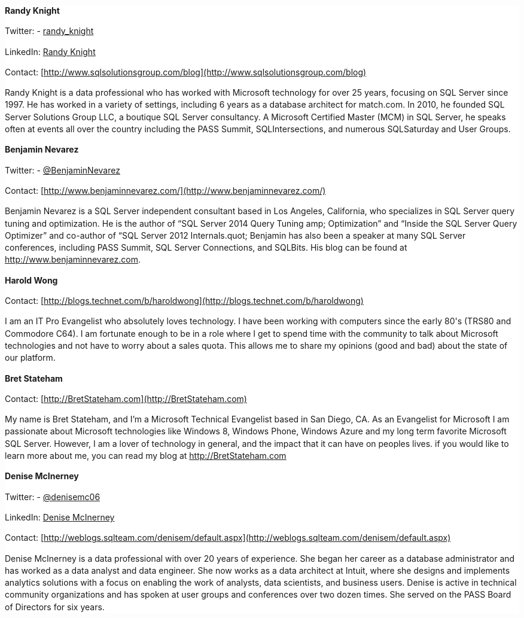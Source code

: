 **Randy Knight**
 
Twitter:  - [randy_knight](https://www.twitter.com/randy_knight)
 
LinkedIn: [Randy Knight](http://www.linkedin.com/in/randyknight)
 
Contact: [http://www.sqlsolutionsgroup.com/blog](http://www.sqlsolutionsgroup.com/blog)
 
Randy Knight is a data professional who has worked with Microsoft technology for over 25 years, focusing on SQL Server since 1997. He has worked in a variety of settings, including 6 years as a database architect for match.com. In 2010, he founded SQL Server Solutions Group LLC, a boutique SQL Server consultancy.  A Microsoft Certified Master (MCM) in SQL Server, he speaks often at events all over the country including the  PASS Summit, SQLIntersections, and numerous SQLSaturday and User Groups.
 
**Benjamin Nevarez**
 
Twitter:  - [@BenjaminNevarez](https://www.twitter.com/@BenjaminNevarez)
 
Contact: [http://www.benjaminnevarez.com/](http://www.benjaminnevarez.com/)
 
Benjamin Nevarez is a SQL Server independent consultant based in Los Angeles, California, who specializes in SQL Server query tuning and optimization. He is the author of “SQL Server 2014 Query Tuning amp; Optimization” and “Inside the SQL Server Query Optimizer” and co-author of “SQL Server 2012 Internals.quot; Benjamin has also been a speaker at many SQL Server conferences, including PASS Summit, SQL Server Connections, and SQLBits. His blog can be found at http://www.benjaminnevarez.com.
 
**Harold Wong**
 
Contact: [http://blogs.technet.com/b/haroldwong](http://blogs.technet.com/b/haroldwong)
 
I am an IT Pro Evangelist who absolutely loves technology.  I have been working with computers since the early 80's (TRS80 and Commodore C64).  I am fortunate enough to be in a role where I get to spend time with the community to talk about Microsoft technologies and not have to worry about a sales quota.  This allows me to share my opinions (good and bad) about the state of our platform.  
 
**Bret Stateham**
 
Contact: [http://BretStateham.com](http://BretStateham.com)
 
My name is Bret Stateham, and I’m a Microsoft Technical Evangelist based in San Diego, CA.  As an Evangelist for Microsoft I am passionate about Microsoft technologies like Windows 8, Windows Phone, Windows Azure and my long term favorite Microsoft SQL Server.  However, I am a lover of technology in general, and the impact that it can have on peoples lives.  if you would like to learn more about me, you can read my blog at http://BretStateham.com
 
**Denise McInerney**
 
Twitter:  - [@denisemc06](https://www.twitter.com/@denisemc06)
 
LinkedIn: [Denise McInerney](https://www.linkedin.com/in/denisemcinerney/)
 
Contact: [http://weblogs.sqlteam.com/denisem/default.aspx](http://weblogs.sqlteam.com/denisem/default.aspx)
 
Denise McInerney is a data professional with over 20 years of experience. She began her career as a database administrator and has worked as a data analyst and data engineer. She now works as a data architect at Intuit, where she designs and implements analytics solutions with a focus on enabling the work of analysts, data scientists, and business users. Denise is active in technical community organizations and has spoken at user groups and conferences over two dozen times. She served on the PASS Board of Directors for six years.
 
